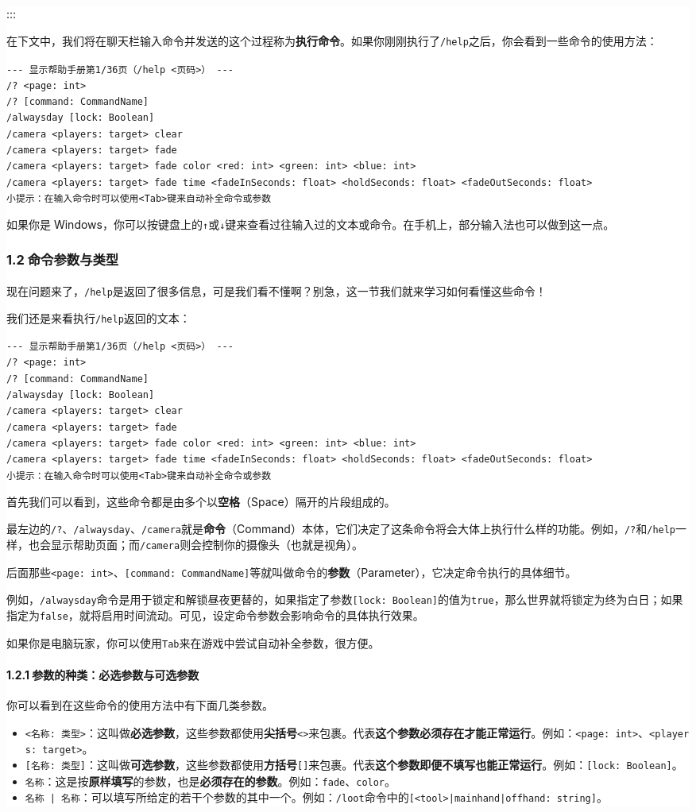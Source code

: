 :::

在下文中，我们将在聊天栏输入命令并发送的这个过程称为**执行命令**。如果你刚刚执行了`/help`之后，你会看到一些命令的使用方法：

```text title="使用/help后所返回的文本" showLineNumbers
--- 显示帮助手册第1/36页（/help <页码>） ---
/? <page: int>
/? [command: CommandName]
/alwaysday [lock: Boolean]
/camera <players: target> clear
/camera <players: target> fade
/camera <players: target> fade color <red: int> <green: int> <blue: int>
/camera <players: target> fade time <fadeInSeconds: float> <holdSeconds: float> <fadeOutSeconds: float>
小提示：在输入命令时可以使用<Tab>键来自动补全命令或参数
```

如果你是 Windows，你可以按键盘上的`↑`或`↓`键来查看过往输入过的文本或命令。在手机上，部分输入法也可以做到这一点。

### 1.2 命令参数与类型

现在问题来了，`/help`是返回了很多信息，可是我们看不懂啊？别急，这一节我们就来学习如何看懂这些命令！

我们还是来看执行`/help`返回的文本：

```text title="使用/help后所返回的文本" showLineNumbers
--- 显示帮助手册第1/36页（/help <页码>） ---
/? <page: int>
/? [command: CommandName]
/alwaysday [lock: Boolean]
/camera <players: target> clear
/camera <players: target> fade
/camera <players: target> fade color <red: int> <green: int> <blue: int>
/camera <players: target> fade time <fadeInSeconds: float> <holdSeconds: float> <fadeOutSeconds: float>
小提示：在输入命令时可以使用<Tab>键来自动补全命令或参数
```

首先我们可以看到，这些命令都是由多个以**空格**（Space）隔开的片段组成的。

最左边的`/?`、`/alwaysday`、`/camera`就是**命令**（Command）本体，它们决定了这条命令将会大体上执行什么样的功能。例如，`/?`和`/help`一样，也会显示帮助页面；而`/camera`则会控制你的摄像头（也就是视角）。

后面那些`<page: int>`、`[command: CommandName]`等就叫做命令的**参数**（Parameter），它决定命令执行的具体细节。

例如，`/alwaysday`命令是用于锁定和解锁昼夜更替的，如果指定了参数`[lock: Boolean]`的值为`true`，那么世界就将锁定为终为白日；如果指定为`false`，就将启用时间流动。可见，设定命令参数会影响命令的具体执行效果。

如果你是电脑玩家，你可以使用`Tab`来在游戏中尝试自动补全参数，很方便。

#### 1.2.1 参数的种类：必选参数与可选参数

你可以看到在这些命令的使用方法中有下面几类参数。

- `<名称: 类型>`：这叫做**必选参数**，这些参数都使用**尖括号**`<>`来包裹。代表**这个参数必须存在才能正常运行**。例如：`<page: int>`、`<players: target>`。
- `[名称: 类型]`：这叫做**可选参数**，这些参数都使用**方括号**`[]`来包裹。代表**这个参数即便不填写也能正常运行**。例如：`[lock: Boolean]`。
- `名称`：这是按**原样填写**的参数，也是**必须存在的参数**。例如：`fade`、`color`。
- `名称 | 名称`：可以填写所给定的若干个参数的其中一个。例如：`/loot`命令中的`[<tool>|mainhand|offhand: string]`。
